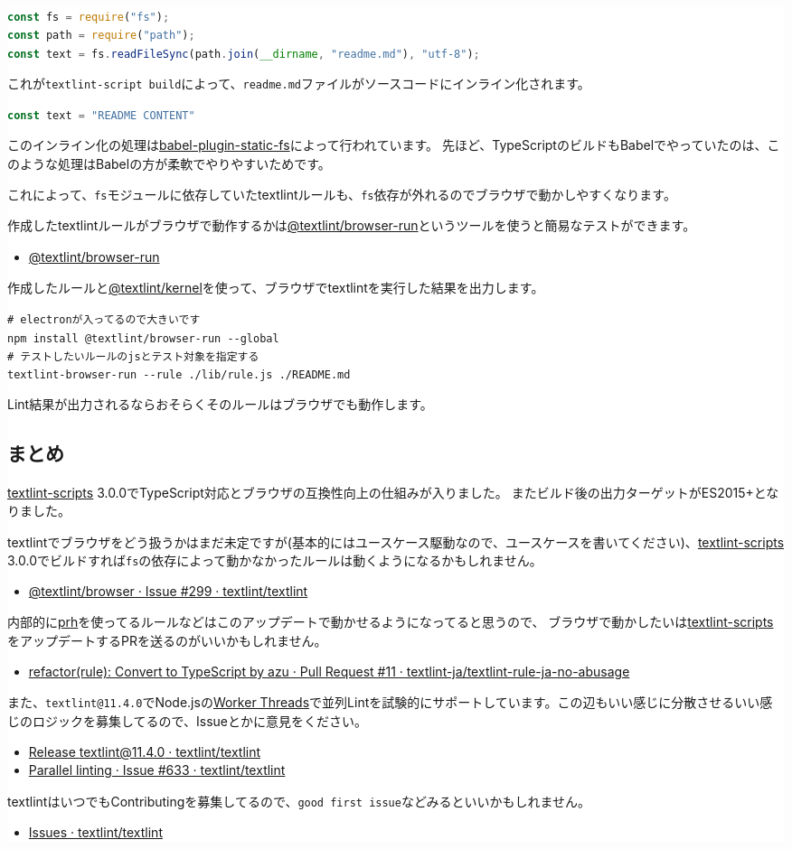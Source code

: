 ```js
const fs = require("fs");
const path = require("path");
const text = fs.readFileSync(path.join(__dirname, "readme.md"), "utf-8");
```

これが`textlint-script build`によって、`readme.md`ファイルがソースコードにインライン化されます。

```js
const text = "README CONTENT"
```

このインライン化の処理は[babel-plugin-static-fs](https://github.com/Jam3/babel-plugin-static-fs)によって行われています。
先ほど、TypeScriptのビルドもBabelでやっていたのは、このような処理はBabelの方が柔軟でやりやすいためです。

これによって、`fs`モジュールに依存していたtextlintルールも、`fs`依存が外れるのでブラウザで動かしやすくなります。

作成したtextlintルールがブラウザで動作するかは[@textlint/browser-run](https://github.com/textlint/browser-run)というツールを使うと簡易なテストができます。

- [@textlint/browser-run](https://github.com/textlint/browser-run)

作成したルールと[@textlint/kernel](https://github.com/textlint/textlint/tree/master/packages/%40textlint/kernel)を使って、ブラウザでtextlintを実行した結果を出力します。

```shell
# electronが入ってるので大きいです
npm install @textlint/browser-run --global
# テストしたいルールのjsとテスト対象を指定する
textlint-browser-run --rule ./lib/rule.js ./README.md
```

Lint結果が出力されるならおそらくそのルールはブラウザでも動作します。

## まとめ

[textlint-scripts](https://github.com/textlint/textlint-scripts) 3.0.0でTypeScript対応とブラウザの互換性向上の仕組みが入りました。
またビルド後の出力ターゲットがES2015+となりました。

textlintでブラウザをどう扱うかはまだ未定ですが(基本的にはユースケース駆動なので、ユースケースを書いてください)、[textlint-scripts](https://github.com/textlint/textlint-scripts) 3.0.0でビルドすれば`fs`の依存によって動かなかったルールは動くようになるかもしれません。

- [@textlint/browser · Issue #299 · textlint/textlint](https://github.com/textlint/textlint/issues/299)

内部的に[prh](https://github.com/prh/prh)を使ってるルールなどはこのアップデートで動かせるようになってると思うので、
ブラウザで動かしたいは[textlint-scripts](https://github.com/textlint/textlint-scripts)をアップデートするPRを送るのがいいかもしれません。

- [refactor(rule): Convert to TypeScript by azu · Pull Request #11 · textlint-ja/textlint-rule-ja-no-abusage](https://github.com/textlint-ja/textlint-rule-ja-no-abusage/pull/11)

また、`textlint@11.4.0`でNode.jsの[Worker Threads](https://nodejs.org/api/worker_threads.html)で並列Lintを試験的にサポートしています。この辺もいい感じに分散させるいい感じのロジックを募集してるので、Issueとかに意見をください。

- [Release textlint@11.4.0 · textlint/textlint](https://github.com/textlint/textlint/releases/tag/textlint%4011.4.0)
- [Parallel linting · Issue #633 · textlint/textlint](https://github.com/textlint/textlint/issues/633)

textlintはいつでもContributingを募集してるので、`good first issue`などみるといいかもしれません。

- [Issues · textlint/textlint](https://github.com/textlint/textlint/issues?q=is%3Aissue+is%3Aopen+sort%3Aupdated-desc+label%3A%22good+first+issue%22)
